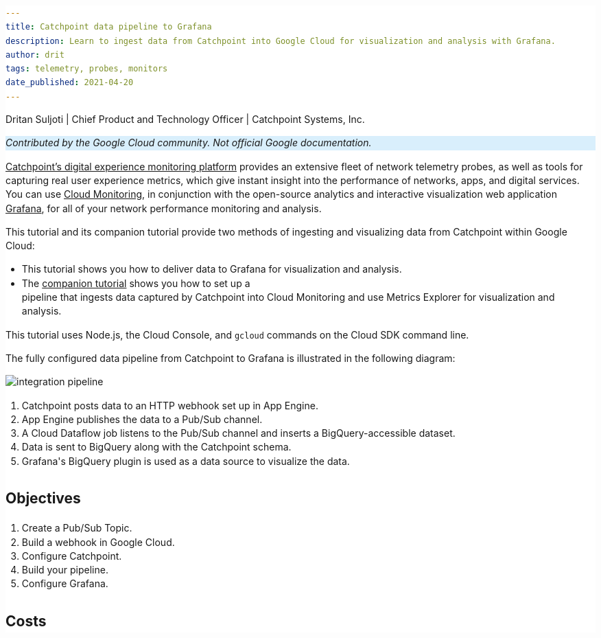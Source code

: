 ```yaml
---
title: Catchpoint data pipeline to Grafana
description: Learn to ingest data from Catchpoint into Google Cloud for visualization and analysis with Grafana.
author: drit
tags: telemetry, probes, monitors
date_published: 2021-04-20
---
```


Dritan Suljoti | Chief Product and Technology Officer | Catchpoint Systems, Inc.

<p style="background-color:#D9EFFC;"><i>Contributed by the Google Cloud community. Not official Google documentation.</i></p>

[Catchpoint’s digital experience monitoring platform](https://www.catchpoint.com/platform) provides an extensive fleet of network telemetry probes, as well as 
tools for capturing real user experience metrics, which give instant insight into the performance of networks, apps, and digital services.
You can use [Cloud Monitoring](https://cloud.google.com/monitoring), in conjunction with the open-source analytics and interactive visualization web application
[Grafana](https://grafana.com/oss/), for all of your network performance monitoring and analysis.

This tutorial and its companion tutorial provide two methods of ingesting and visualizing data from Catchpoint within Google Cloud:

- This tutorial shows you how to deliver data to Grafana for visualization and analysis.
- The [companion tutorial](https://cloud.google.com/community/tutorials/catchpoint-to-cloud-monitoring) shows you how to set up a   
  pipeline that ingests data captured by Catchpoint into Cloud Monitoring and use Metrics Explorer for visualization and analysis.

This tutorial uses Node.js, the Cloud Console, and `gcloud` commands on the Cloud SDK command line.

The fully configured data pipeline from Catchpoint to Grafana is illustrated in the following diagram:

![integration pipeline](https://storage.googleapis.com/gcp-community/tutorials/catchpoint/integration-pipeline.png)

1.  Catchpoint posts data to an HTTP webhook set up in App Engine.
1.  App Engine publishes the data to a Pub/Sub channel.
1.  A Cloud Dataflow job listens to the Pub/Sub channel and inserts a BigQuery-accessible dataset.
1.  Data is sent to BigQuery along with the Catchpoint schema.
1.  Grafana's BigQuery plugin is used as a data source to visualize the data.

## Objectives

1. Create a Pub/Sub Topic.
1. Build a webhook in Google Cloud.
1. Configure Catchpoint.
1. Build your pipeline.
1. Configure Grafana.

## Costs
